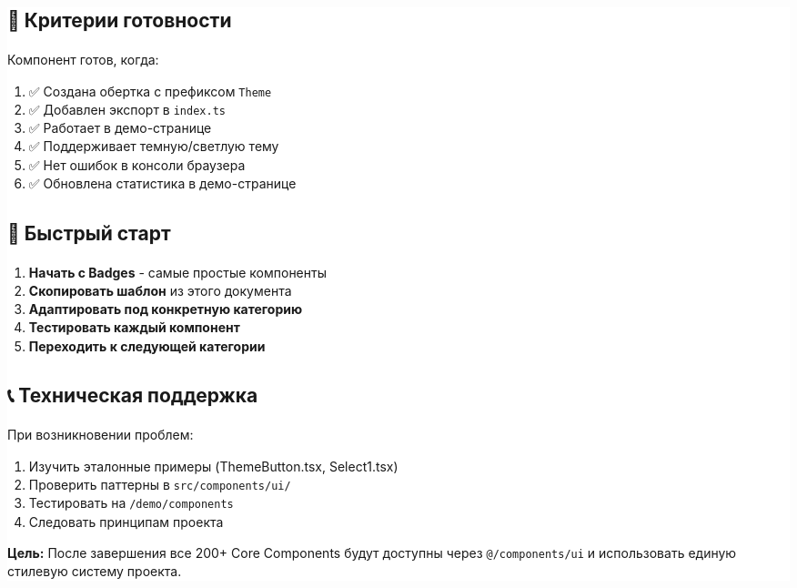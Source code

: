 ## 🎯 Критерии готовности

Компонент готов, когда:
1. ✅ Создана обертка с префиксом `Theme`
2. ✅ Добавлен экспорт в `index.ts`
3. ✅ Работает в демо-странице
4. ✅ Поддерживает темную/светлую тему
5. ✅ Нет ошибок в консоли браузера
6. ✅ Обновлена статистика в демо-странице

## 🚀 Быстрый старт

1. **Начать с Badges** - самые простые компоненты
2. **Скопировать шаблон** из этого документа
3. **Адаптировать под конкретную категорию**
4. **Тестировать каждый компонент**
5. **Переходить к следующей категории**

## 📞 Техническая поддержка

При возникновении проблем:
1. Изучить эталонные примеры (ThemeButton.tsx, Select1.tsx)
2. Проверить паттерны в `src/components/ui/`
3. Тестировать на `/demo/components`
4. Следовать принципам проекта

**Цель:** После завершения все 200+ Core Components будут доступны через `@/components/ui` и использовать единую стилевую систему проекта.

